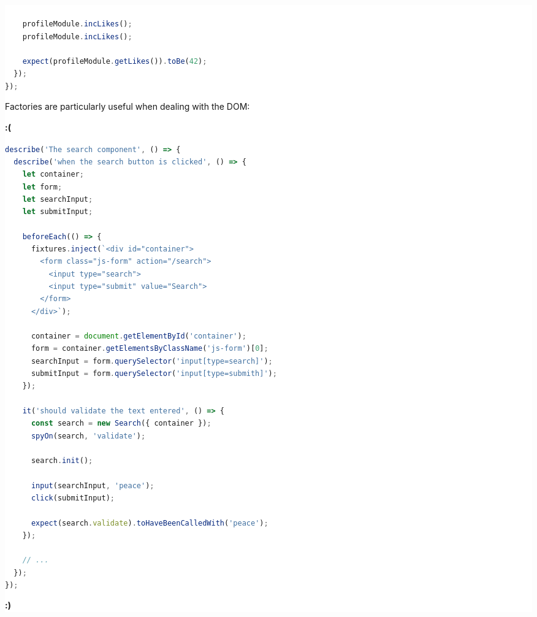 ```js

    profileModule.incLikes();
    profileModule.incLikes();

    expect(profileModule.getLikes()).toBe(42);
  });
});
```

Factories are particularly useful when dealing with the DOM:

**:(**

```js
describe('The search component', () => {
  describe('when the search button is clicked', () => {
    let container;
    let form;
    let searchInput;
    let submitInput;

    beforeEach(() => {
      fixtures.inject(`<div id="container">
        <form class="js-form" action="/search">
          <input type="search">
          <input type="submit" value="Search">
        </form>
      </div>`);

      container = document.getElementById('container');
      form = container.getElementsByClassName('js-form')[0];
      searchInput = form.querySelector('input[type=search]');
      submitInput = form.querySelector('input[type=submith]');
    });

    it('should validate the text entered', () => {
      const search = new Search({ container });
      spyOn(search, 'validate');

      search.init();

      input(searchInput, 'peace');
      click(submitInput);

      expect(search.validate).toHaveBeenCalledWith('peace');
    });

    // ...
  });
});
```

**:)**
